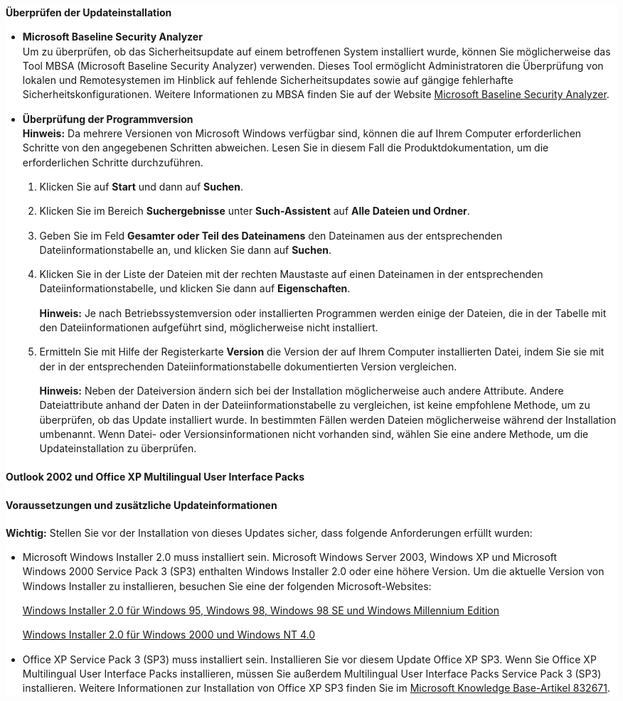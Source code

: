 **Überprüfen der Updateinstallation**

-   **Microsoft Baseline Security Analyzer**  
    Um zu überprüfen, ob das Sicherheitsupdate auf einem betroffenen System installiert wurde, können Sie möglicherweise das Tool MBSA (Microsoft Baseline Security Analyzer) verwenden. Dieses Tool ermöglicht Administratoren die Überprüfung von lokalen und Remotesystemen im Hinblick auf fehlende Sicherheitsupdates sowie auf gängige fehlerhafte Sicherheitskonfigurationen. Weitere Informationen zu MBSA finden Sie auf der Website [Microsoft Baseline Security Analyzer](http://www.microsoft.com/germany/technet/sicherheit/tools/mbsa.mspx).

-   **Überprüfung der Programmversion**  
    **Hinweis:** Da mehrere Versionen von Microsoft Windows verfügbar sind, können die auf Ihrem Computer erforderlichen Schritte von den angegebenen Schritten abweichen. Lesen Sie in diesem Fall die Produktdokumentation, um die erforderlichen Schritte durchzuführen.

    1.  Klicken Sie auf **Start** und dann auf **Suchen**.
    2.  Klicken Sie im Bereich **Suchergebnisse** unter **Such-Assistent** auf **Alle Dateien und Ordner**.
    3.  Geben Sie im Feld **Gesamter oder Teil des Dateinamens** den Dateinamen aus der entsprechenden Dateiinformationstabelle an, und klicken Sie dann auf **Suchen**.
    4.  Klicken Sie in der Liste der Dateien mit der rechten Maustaste auf einen Dateinamen in der entsprechenden Dateiinformationstabelle, und klicken Sie dann auf **Eigenschaften**.  

        **Hinweis:** Je nach Betriebssystemversion oder installierten Programmen werden einige der Dateien, die in der Tabelle mit den Dateiinformationen aufgeführt sind, möglicherweise nicht installiert.
    5.  Ermitteln Sie mit Hilfe der Registerkarte **Version** die Version der auf Ihrem Computer installierten Datei, indem Sie sie mit der in der entsprechenden Dateiinformationstabelle dokumentierten Version vergleichen.  

        **Hinweis:** Neben der Dateiversion ändern sich bei der Installation möglicherweise auch andere Attribute. Andere Dateiattribute anhand der Daten in der Dateiinformationstabelle zu vergleichen, ist keine empfohlene Methode, um zu überprüfen, ob das Update installiert wurde. In bestimmten Fällen werden Dateien möglicherweise während der Installation umbenannt. Wenn Datei- oder Versionsinformationen nicht vorhanden sind, wählen Sie eine andere Methode, um die Updateinstallation zu überprüfen.

#### Outlook 2002 und Office XP Multilingual User Interface Packs

#### Voraussetzungen und zusätzliche Updateinformationen

**Wichtig:** Stellen Sie vor der Installation von dieses Updates sicher, dass folgende Anforderungen erfüllt wurden:  
-   Microsoft Windows Installer 2.0 muss installiert sein. Microsoft Windows Server 2003, Windows XP und Microsoft Windows 2000 Service Pack 3 (SP3) enthalten Windows Installer 2.0 oder eine höhere Version. Um die aktuelle Version von Windows Installer zu installieren, besuchen Sie eine der folgenden Microsoft-Websites:

    [Windows Installer 2.0 für Windows 95, Windows 98, Windows 98 SE und Windows Millennium Edition](http://go.microsoft.com/fwlink/?linkid=33337)

    [Windows Installer 2.0 für Windows 2000 und Windows NT 4.0](http://go.microsoft.com/fwlink/?linkid=33338)

-   Office XP Service Pack 3 (SP3) muss installiert sein. Installieren Sie vor diesem Update Office XP SP3. Wenn Sie Office XP Multilingual User Interface Packs installieren, müssen Sie außerdem Multilingual User Interface Packs Service Pack 3 (SP3) installieren. Weitere Informationen zur Installation von Office XP SP3 finden Sie im [Microsoft Knowledge Base-Artikel 832671](http://support.microsoft.com/default.aspx?scid=kb;%5bln%5d;832671).
